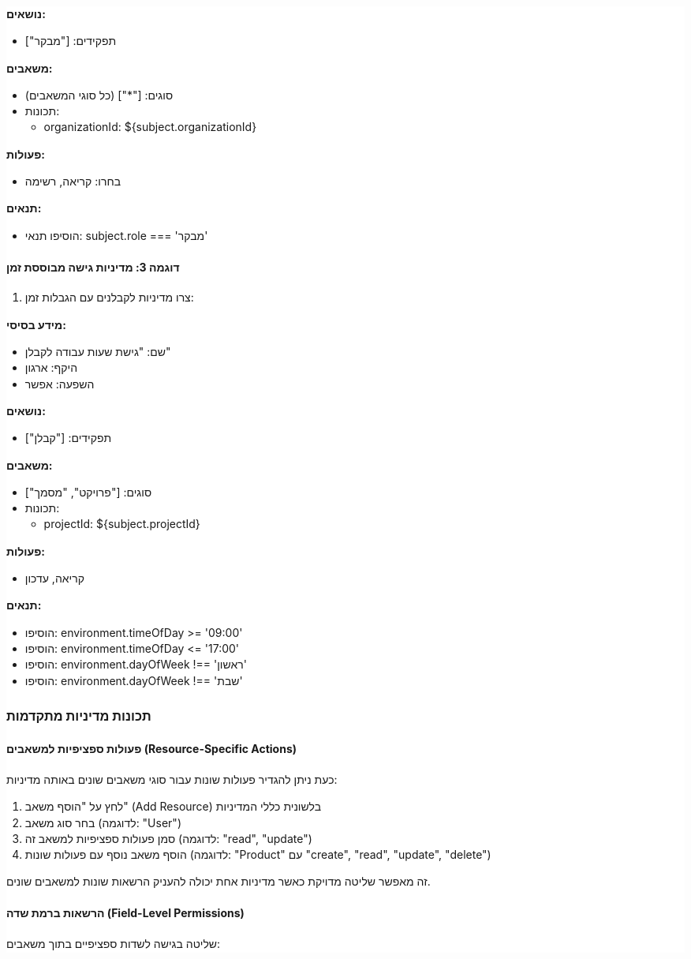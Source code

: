 **נושאים:**
- תפקידים: ["מבקר"]

**משאבים:**
- סוגים: ["*"] (כל סוגי המשאבים)
- תכונות:
  - organizationId: ${subject.organizationId}

**פעולות:**
- בחרו: קריאה, רשימה

**תנאים:**
- הוסיפו תנאי: subject.role === 'מבקר'

#### דוגמה 3: מדיניות גישה מבוססת זמן

1. צרו מדיניות לקבלנים עם הגבלות זמן:

**מידע בסיסי:**
- שם: "גישת שעות עבודה לקבלן"
- היקף: ארגון
- השפעה: אפשר

**נושאים:**
- תפקידים: ["קבלן"]

**משאבים:**
- סוגים: ["פרויקט", "מסמך"]
- תכונות:
  - projectId: ${subject.projectId}

**פעולות:**
- קריאה, עדכון

**תנאים:**
- הוסיפו: environment.timeOfDay >= '09:00'
- הוסיפו: environment.timeOfDay <= '17:00'
- הוסיפו: environment.dayOfWeek !== 'ראשון'
- הוסיפו: environment.dayOfWeek !== 'שבת'

### תכונות מדיניות מתקדמות

#### פעולות ספציפיות למשאבים (Resource-Specific Actions)

כעת ניתן להגדיר פעולות שונות עבור סוגי משאבים שונים באותה מדיניות:

1. לחץ על "הוסף משאב" (Add Resource) בלשונית כללי המדיניות
2. בחר סוג משאב (לדוגמה: "User")
3. סמן פעולות ספציפיות למשאב זה (לדוגמה: "read", "update")
4. הוסף משאב נוסף עם פעולות שונות (לדוגמה: "Product" עם "create", "read", "update", "delete")

זה מאפשר שליטה מדויקת כאשר מדיניות אחת יכולה להעניק הרשאות שונות למשאבים שונים.

#### הרשאות ברמת שדה (Field-Level Permissions)

שליטה בגישה לשדות ספציפיים בתוך משאבים:
